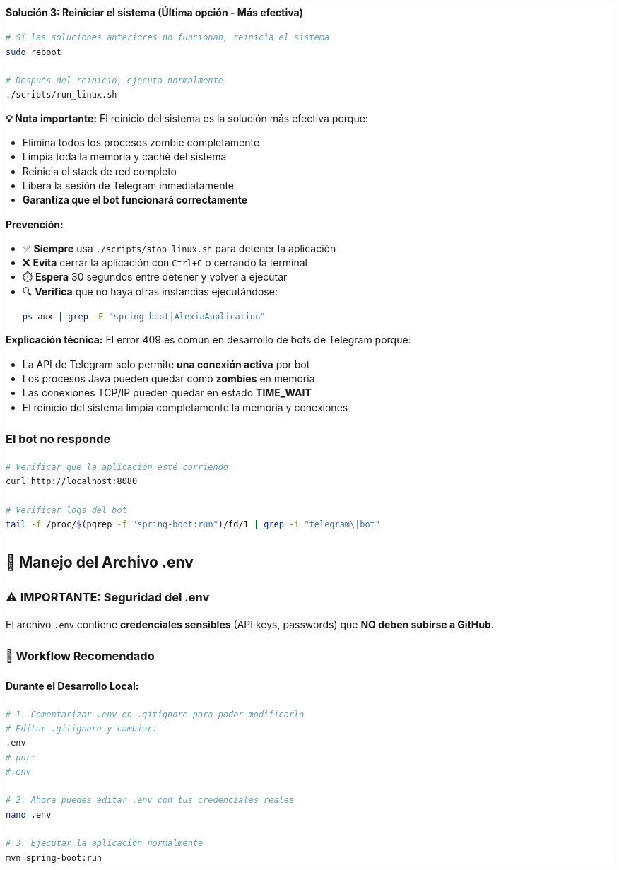 **Solución 3: Reiniciar el sistema (Última opción - Más efectiva)**
```bash
# Si las soluciones anteriores no funcionan, reinicia el sistema
sudo reboot

# Después del reinicio, ejecuta normalmente
./scripts/run_linux.sh
```

**💡 Nota importante:** El reinicio del sistema es la solución más efectiva porque:
- Elimina todos los procesos zombie completamente
- Limpia toda la memoria y caché del sistema
- Reinicia el stack de red completo
- Libera la sesión de Telegram inmediatamente
- **Garantiza que el bot funcionará correctamente**

**Prevención:**
- ✅ **Siempre** usa `./scripts/stop_linux.sh` para detener la aplicación
- ❌ **Evita** cerrar la aplicación con `Ctrl+C` o cerrando la terminal
- ⏱️ **Espera** 30 segundos entre detener y volver a ejecutar
- 🔍 **Verifica** que no haya otras instancias ejecutándose:
  ```bash
  ps aux | grep -E "spring-boot|AlexiaApplication"
  ```

**Explicación técnica:**
El error 409 es común en desarrollo de bots de Telegram porque:
- La API de Telegram solo permite **una conexión activa** por bot
- Los procesos Java pueden quedar como **zombies** en memoria
- Las conexiones TCP/IP pueden quedar en estado **TIME_WAIT**
- El reinicio del sistema limpia completamente la memoria y conexiones

### El bot no responde
```bash
# Verificar que la aplicación esté corriendo
curl http://localhost:8080

# Verificar logs del bot
tail -f /proc/$(pgrep -f "spring-boot:run")/fd/1 | grep -i "telegram\|bot"
```

## 🔐 Manejo del Archivo .env

### ⚠️ IMPORTANTE: Seguridad del .env

El archivo `.env` contiene **credenciales sensibles** (API keys, passwords) que **NO deben subirse a GitHub**.

### 📝 Workflow Recomendado

#### **Durante el Desarrollo Local**:
```bash
# 1. Comentarizar .env en .gitignore para poder modificarlo
# Editar .gitignore y cambiar:
.env
# por:
#.env

# 2. Ahora puedes editar .env con tus credenciales reales
nano .env

# 3. Ejecutar la aplicación normalmente
mvn spring-boot:run
```
